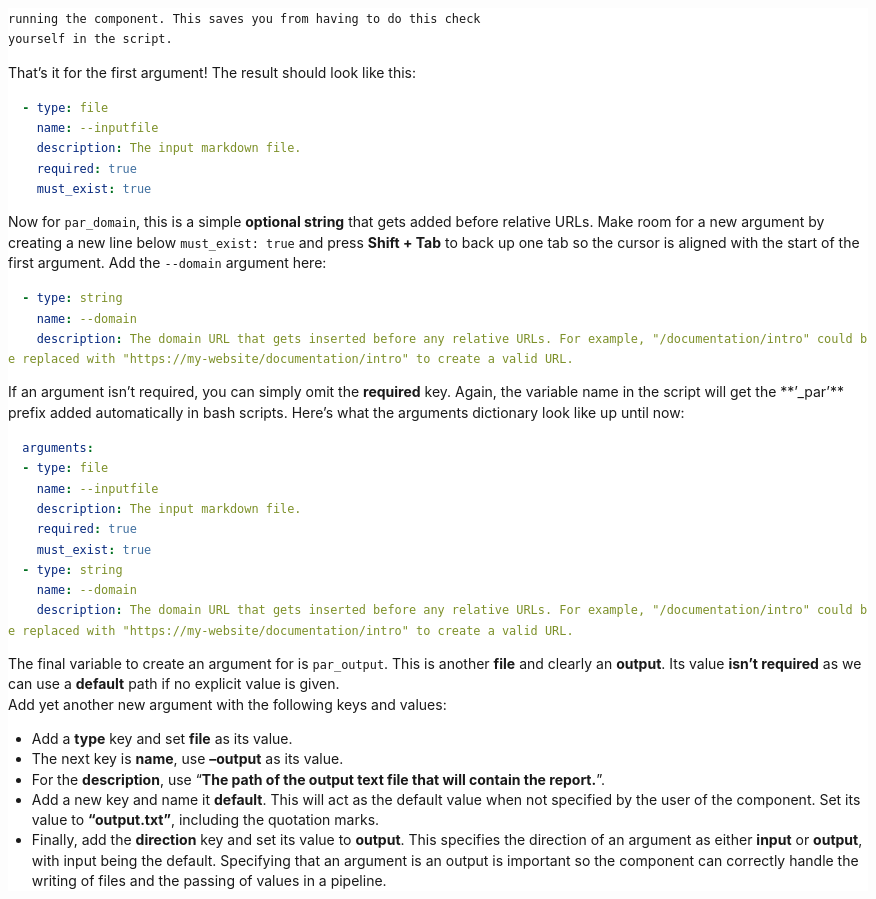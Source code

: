     running the component. This saves you from having to do this check
    yourself in the script.

That’s it for the first argument! The result should look like this:

``` yaml
  - type: file
    name: --inputfile
    description: The input markdown file.
    required: true
    must_exist: true
```

Now for `par_domain`, this is a simple **optional string** that gets
added before relative URLs. Make room for a new argument by creating a
new line below `must_exist: true` and press **Shift + Tab** to back up
one tab so the cursor is aligned with the start of the first argument.
Add the `--domain` argument here:

``` yaml
  - type: string                           
    name: --domain
    description: The domain URL that gets inserted before any relative URLs. For example, "/documentation/intro" could be replaced with "https://my-website/documentation/intro" to create a valid URL.
```

If an argument isn’t required, you can simply omit the **required** key.
Again, the variable name in the script will get the \*\*’\_par’\*\*
prefix added automatically in bash scripts. Here’s what the arguments
dictionary look like up until now:

``` yaml
  arguments:                     
  - type: file
    name: --inputfile
    description: The input markdown file.
    required: true
    must_exist: true
  - type: string                           
    name: --domain
    description: The domain URL that gets inserted before any relative URLs. For example, "/documentation/intro" could be replaced with "https://my-website/documentation/intro" to create a valid URL.
```

The final variable to create an argument for is `par_output`. This is
another **file** and clearly an **output**. Its value **isn’t required**
as we can use a **default** path if no explicit value is given.  
Add yet another new argument with the following keys and values:

-   Add a **type** key and set **file** as its value.
-   The next key is **name**, use **–output** as its value.
-   For the **description**, use “**The path of the output text file
    that will contain the report.**”.
-   Add a new key and name it **default**. This will act as the default
    value when not specified by the user of the component. Set its value
    to **“output.txt”**, including the quotation marks.
-   Finally, add the **direction** key and set its value to **output**.
    This specifies the direction of an argument as either **input** or
    **output**, with input being the default. Specifying that an
    argument is an output is important so the component can correctly
    handle the writing of files and the passing of values in a pipeline.
